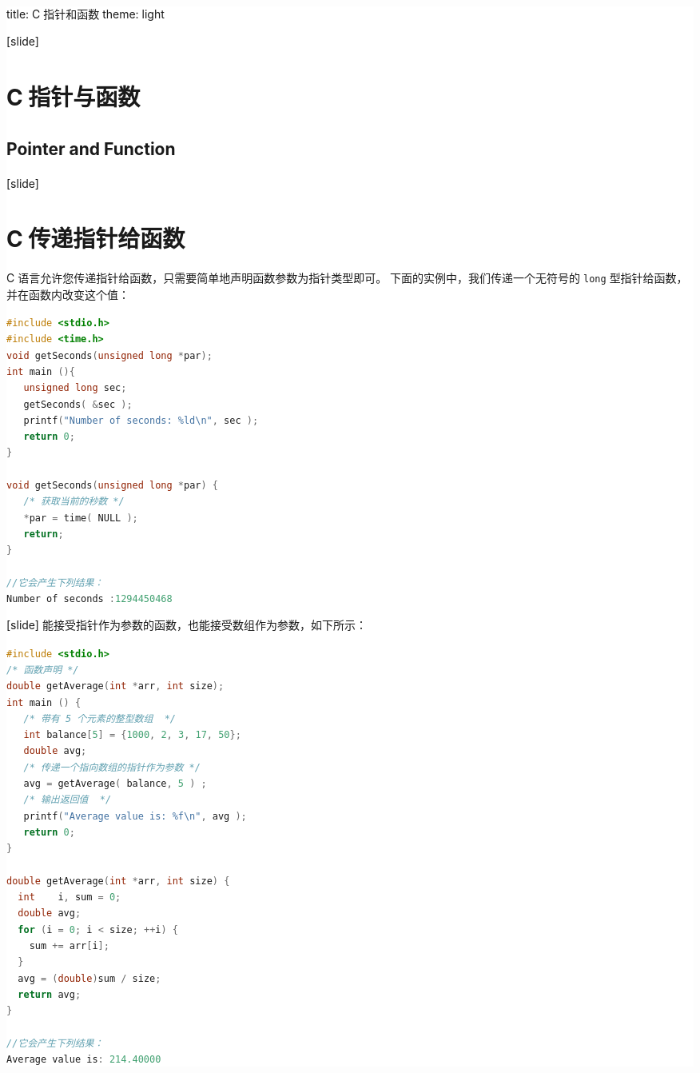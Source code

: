 title: C 指针和函数
theme: light

[slide]
# C 指针与函数
## Pointer and Function



[slide]
# C 传递指针给函数

C 语言允许您传递指针给函数，只需要简单地声明函数参数为指针类型即可。 下面的实例中，我们传递一个无符号的 `long` 型指针给函数，并在函数内改变这个值：
```c
#include <stdio.h>
#include <time.h>
void getSeconds(unsigned long *par);
int main (){
   unsigned long sec;
   getSeconds( &sec );
   printf("Number of seconds: %ld\n", sec );
   return 0;
}

void getSeconds(unsigned long *par) {
   /* 获取当前的秒数 */
   *par = time( NULL );
   return;
}

//它会产生下列结果：
Number of seconds :1294450468
```

[slide]
能接受指针作为参数的函数，也能接受数组作为参数，如下所示：
```c
#include <stdio.h>
/* 函数声明 */
double getAverage(int *arr, int size);
int main () {
   /* 带有 5 个元素的整型数组  */
   int balance[5] = {1000, 2, 3, 17, 50};
   double avg;
   /* 传递一个指向数组的指针作为参数 */
   avg = getAverage( balance, 5 ) ;
   /* 输出返回值  */
   printf("Average value is: %f\n", avg );
   return 0;
}

double getAverage(int *arr, int size) {
  int    i, sum = 0;       
  double avg;          
  for (i = 0; i < size; ++i) {
    sum += arr[i];
  }
  avg = (double)sum / size;
  return avg;
}

//它会产生下列结果：
Average value is: 214.40000
```